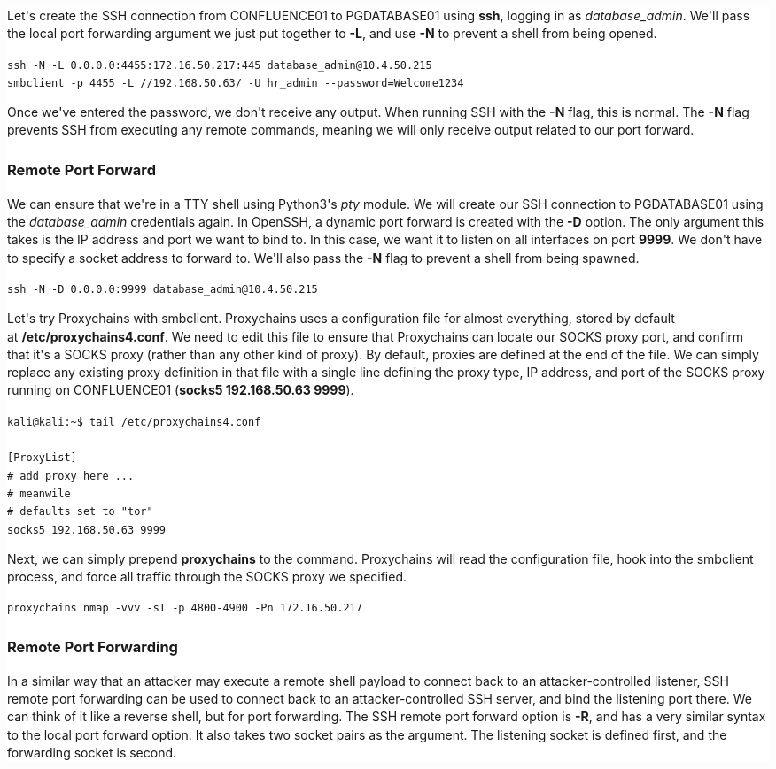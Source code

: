 Let's create the SSH connection from CONFLUENCE01 to PGDATABASE01 using **ssh**, logging in as _database_admin_. We'll pass the local port forwarding argument we just put together to **-L**, and use **-N** to prevent a shell from being opened.

```shell
ssh -N -L 0.0.0.0:4455:172.16.50.217:445 database_admin@10.4.50.215
smbclient -p 4455 -L //192.168.50.63/ -U hr_admin --password=Welcome1234
```

Once we've entered the password, we don't receive any output. When running SSH with the **-N** flag, this is normal. The **-N** flag prevents SSH from executing any remote commands, meaning we will only receive output related to our port forward.


### Remote Port Forward

We can ensure that we're in a TTY shell using Python3's _pty_ module. We will create our SSH connection to PGDATABASE01 using the _database_admin_ credentials again. In OpenSSH, a dynamic port forward is created with the **-D** option. The only argument this takes is the IP address and port we want to bind to. In this case, we want it to listen on all interfaces on port **9999**. We don't have to specify a socket address to forward to. We'll also pass the **-N** flag to prevent a shell from being spawned.

```shell
ssh -N -D 0.0.0.0:9999 database_admin@10.4.50.215
```

  
Let's try Proxychains with smbclient. Proxychains uses a configuration file for almost everything, stored by default at **/etc/proxychains4.conf**. We need to edit this file to ensure that Proxychains can locate our SOCKS proxy port, and confirm that it's a SOCKS proxy (rather than any other kind of proxy). By default, proxies are defined at the end of the file. We can simply replace any existing proxy definition in that file with a single line defining the proxy type, IP address, and port of the SOCKS proxy running on CONFLUENCE01 (**socks5 192.168.50.63 9999**).

```shell
kali@kali:~$ tail /etc/proxychains4.conf

[ProxyList]
# add proxy here ...
# meanwile
# defaults set to "tor"
socks5 192.168.50.63 9999
```

Next, we can simply prepend **proxychains** to the command. Proxychains will read the configuration file, hook into the smbclient process, and force all traffic through the SOCKS proxy we specified.

```shell
proxychains nmap -vvv -sT -p 4800-4900 -Pn 172.16.50.217
```

### Remote Port Forwarding

In a similar way that an attacker may execute a remote shell payload to connect back to an attacker-controlled listener, SSH remote port forwarding can be used to connect back to an attacker-controlled SSH server, and bind the listening port there. We can think of it like a reverse shell, but for port forwarding.
The SSH remote port forward option is **-R**, and has a very similar syntax to the local port forward option. It also takes two socket pairs as the argument. The listening socket is defined first, and the forwarding socket is second.
